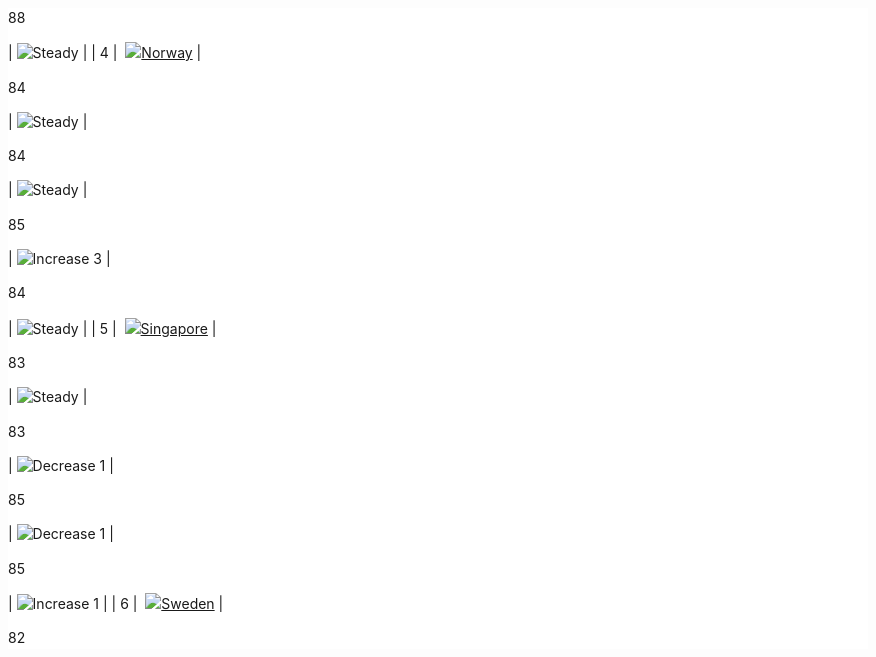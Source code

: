 88



 | ![Steady](https://upload.wikimedia.org/wikipedia/commons/thumb/9/96/Steady2.svg/11px-Steady2.svg.png) |
| 4 |  ![](https://upload.wikimedia.org/wikipedia/commons/thumb/d/d9/Flag_of_Norway.svg/21px-Flag_of_Norway.svg.png)[Norway](https://en.m.wikipedia.org/wiki/Norway "Norway") | 

84



 | ![Steady](https://upload.wikimedia.org/wikipedia/commons/thumb/9/96/Steady2.svg/11px-Steady2.svg.png) | 

84



 | ![Steady](https://upload.wikimedia.org/wikipedia/commons/thumb/9/96/Steady2.svg/11px-Steady2.svg.png) | 

85



 | ![Increase](https://upload.wikimedia.org/wikipedia/commons/thumb/b/b0/Increase2.svg/11px-Increase2.svg.png) 3 | 

84



 | ![Steady](https://upload.wikimedia.org/wikipedia/commons/thumb/9/96/Steady2.svg/11px-Steady2.svg.png) |
| 5 |  ![](https://upload.wikimedia.org/wikipedia/commons/thumb/4/48/Flag_of_Singapore.svg/23px-Flag_of_Singapore.svg.png)[Singapore](https://en.m.wikipedia.org/wiki/Singapore "Singapore") | 

83



 | ![Steady](https://upload.wikimedia.org/wikipedia/commons/thumb/9/96/Steady2.svg/11px-Steady2.svg.png) | 

83



 | ![Decrease](https://upload.wikimedia.org/wikipedia/commons/thumb/e/ed/Decrease2.svg/11px-Decrease2.svg.png) 1 | 

85



 | ![Decrease](https://upload.wikimedia.org/wikipedia/commons/thumb/e/ed/Decrease2.svg/11px-Decrease2.svg.png) 1 | 

85



 | ![Increase](https://upload.wikimedia.org/wikipedia/commons/thumb/b/b0/Increase2.svg/11px-Increase2.svg.png) 1 |
| 6 |  ![](https://upload.wikimedia.org/wikipedia/en/thumb/4/4c/Flag_of_Sweden.svg/23px-Flag_of_Sweden.svg.png)[Sweden](https://en.m.wikipedia.org/wiki/Sweden "Sweden") | 

82
